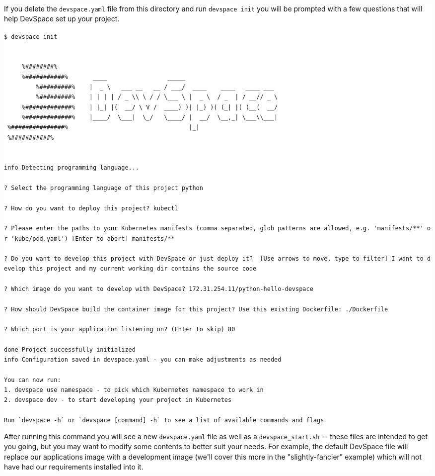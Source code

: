 If you delete the `devspace.yaml` file from this directory and run `devspace init` you will be prompted with a few 
questions that will help DevSpace set up your project.

```shell
$ devspace init


     %########%
     %###########%       ____                 _____
         %#########%    |  _ \   ___ __   __ / ___/  ____    ____   ____ ___
         %#########%    | | | | / _ \\ \ / / \___ \ |  _ \  / _  | / __// _ \
     %#############%    | |_| |(  __/ \ V /  ____) )| |_) )( (_| |( (__(  __/
     %#############%    |____/  \___|  \_/   \____/ |  __/  \__,_| \___\\___|
 %###############%                                  |_|
 %###########%


info Detecting programming language...

? Select the programming language of this project python

? How do you want to deploy this project? kubectl

? Please enter the paths to your Kubernetes manifests (comma separated, glob patterns are allowed, e.g. 'manifests/**' or 'kube/pod.yaml') [Enter to abort] manifests/**

? Do you want to develop this project with DevSpace or just deploy it?  [Use arrows to move, type to filter] I want to develop this project and my current working dir contains the source code

? Which image do you want to develop with DevSpace? 172.31.254.11/python-hello-devspace

? How should DevSpace build the container image for this project? Use this existing Dockerfile: ./Dockerfile

? Which port is your application listening on? (Enter to skip) 80

done Project successfully initialized
info Configuration saved in devspace.yaml - you can make adjustments as needed

You can now run:
1. devspace use namespace - to pick which Kubernetes namespace to work in
2. devspace dev - to start developing your project in Kubernetes

Run `devspace -h` or `devspace [command] -h` to see a list of available commands and flags
```

After running this command you will see a new `devspace.yaml` file as well as a `devspace_start.sh` -- these files 
are intended to get you going, but you may want to modify some contents to better suit your needs. For example, the 
default DevSpace file will replace our applications image with a development image (we'll cover this more in the 
"slightly-fancier" example) which will not have had our requirements installed into it.
